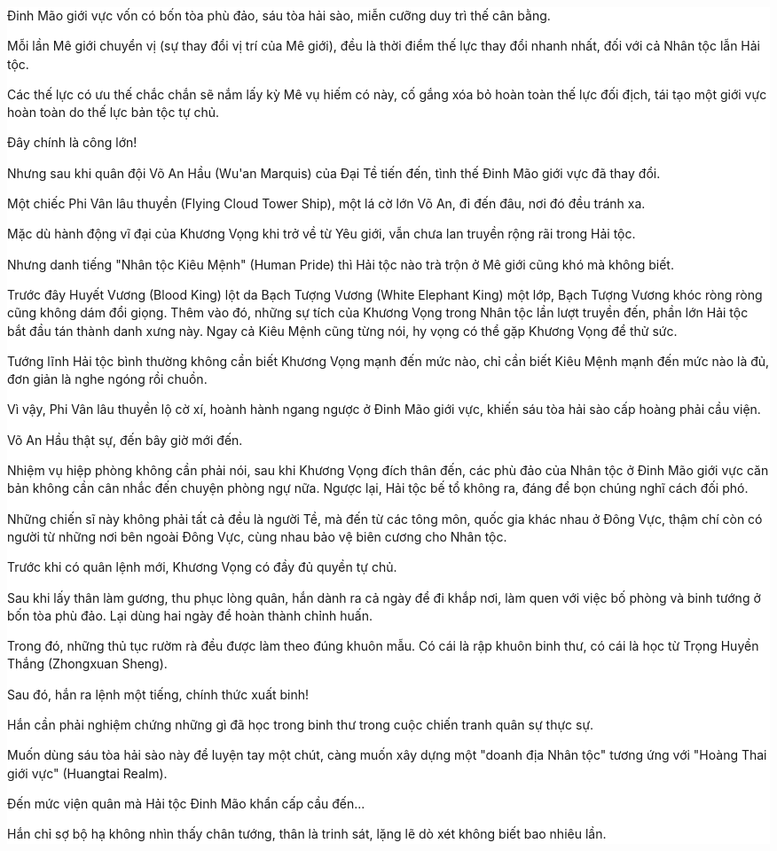 Đinh Mão giới vực vốn có bốn tòa phù đảo, sáu tòa hải sào, miễn cưỡng duy trì thế cân bằng.

Mỗi lần Mê giới chuyển vị (sự thay đổi vị trí của Mê giới), đều là thời điểm thế lực thay đổi nhanh nhất, đối với cả Nhân tộc lẫn Hải tộc.

Các thế lực có ưu thế chắc chắn sẽ nắm lấy kỳ Mê vụ hiếm có này, cố gắng xóa bỏ hoàn toàn thế lực đối địch, tái tạo một giới vực hoàn toàn do thế lực bản tộc tự chủ.

Đây chính là công lớn!

Nhưng sau khi quân đội Võ An Hầu (Wu'an Marquis) của Đại Tề tiến đến, tình thế Đinh Mão giới vực đã thay đổi.

Một chiếc Phi Vân lâu thuyền (Flying Cloud Tower Ship), một lá cờ lớn Võ An, đi đến đâu, nơi đó đều tránh xa.

Mặc dù hành động vĩ đại của Khương Vọng khi trở về từ Yêu giới, vẫn chưa lan truyền rộng rãi trong Hải tộc.

Nhưng danh tiếng "Nhân tộc Kiêu Mệnh" (Human Pride) thì Hải tộc nào trà trộn ở Mê giới cũng khó mà không biết.

Trước đây Huyết Vương (Blood King) lột da Bạch Tượng Vương (White Elephant King) một lớp, Bạch Tượng Vương khóc ròng ròng cũng không dám đổi giọng. Thêm vào đó, những sự tích của Khương Vọng trong Nhân tộc lần lượt truyền đến, phần lớn Hải tộc bắt đầu tán thành danh xưng này. Ngay cả Kiêu Mệnh cũng từng nói, hy vọng có thể gặp Khương Vọng để thử sức.

Tướng lĩnh Hải tộc bình thường không cần biết Khương Vọng mạnh đến mức nào, chỉ cần biết Kiêu Mệnh mạnh đến mức nào là đủ, đơn giản là nghe ngóng rồi chuồn.

Vì vậy, Phi Vân lâu thuyền lộ cờ xí, hoành hành ngang ngược ở Đinh Mão giới vực, khiến sáu tòa hải sào cấp hoàng phải cầu viện.

Võ An Hầu thật sự, đến bây giờ mới đến.

Nhiệm vụ hiệp phòng không cần phải nói, sau khi Khương Vọng đích thân đến, các phù đảo của Nhân tộc ở Đinh Mão giới vực căn bản không cần cân nhắc đến chuyện phòng ngự nữa. Ngược lại, Hải tộc bế tổ không ra, đáng để bọn chúng nghĩ cách đối phó.

Những chiến sĩ này không phải tất cả đều là người Tề, mà đến từ các tông môn, quốc gia khác nhau ở Đông Vực, thậm chí còn có người từ những nơi bên ngoài Đông Vực, cùng nhau bảo vệ biên cương cho Nhân tộc.

Trước khi có quân lệnh mới, Khương Vọng có đầy đủ quyền tự chủ.

Sau khi lấy thân làm gương, thu phục lòng quân, hắn dành ra cả ngày để đi khắp nơi, làm quen với việc bố phòng và binh tướng ở bốn tòa phù đảo. Lại dùng hai ngày để hoàn thành chỉnh huấn.

Trong đó, những thủ tục rườm rà đều được làm theo đúng khuôn mẫu. Có cái là rập khuôn binh thư, có cái là học từ Trọng Huyền Thắng (Zhongxuan Sheng).

Sau đó, hắn ra lệnh một tiếng, chính thức xuất binh!

Hắn cần phải nghiệm chứng những gì đã học trong binh thư trong cuộc chiến tranh quân sự thực sự.

Muốn dùng sáu tòa hải sào này để luyện tay một chút, càng muốn xây dựng một "doanh địa Nhân tộc" tương ứng với "Hoàng Thai giới vực" (Huangtai Realm).

Đến mức viện quân mà Hải tộc Đinh Mão khẩn cấp cầu đến...

Hắn chỉ sợ bộ hạ không nhìn thấy chân tướng, thân là trinh sát, lặng lẽ dò xét không biết bao nhiêu lần.
